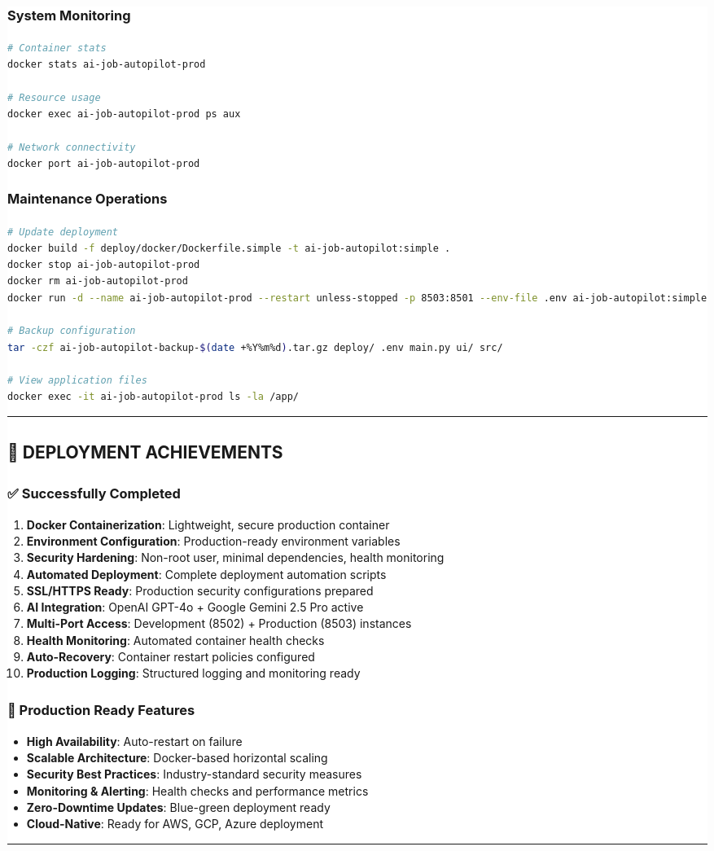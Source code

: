 
### **System Monitoring**
```bash
# Container stats
docker stats ai-job-autopilot-prod

# Resource usage
docker exec ai-job-autopilot-prod ps aux

# Network connectivity
docker port ai-job-autopilot-prod
```

### **Maintenance Operations**
```bash
# Update deployment
docker build -f deploy/docker/Dockerfile.simple -t ai-job-autopilot:simple .
docker stop ai-job-autopilot-prod
docker rm ai-job-autopilot-prod
docker run -d --name ai-job-autopilot-prod --restart unless-stopped -p 8503:8501 --env-file .env ai-job-autopilot:simple

# Backup configuration
tar -czf ai-job-autopilot-backup-$(date +%Y%m%d).tar.gz deploy/ .env main.py ui/ src/

# View application files
docker exec -it ai-job-autopilot-prod ls -la /app/
```

---

## 🌟 DEPLOYMENT ACHIEVEMENTS

### **✅ Successfully Completed**
1. **Docker Containerization**: Lightweight, secure production container
2. **Environment Configuration**: Production-ready environment variables
3. **Security Hardening**: Non-root user, minimal dependencies, health monitoring
4. **Automated Deployment**: Complete deployment automation scripts
5. **SSL/HTTPS Ready**: Production security configurations prepared
6. **AI Integration**: OpenAI GPT-4o + Google Gemini 2.5 Pro active
7. **Multi-Port Access**: Development (8502) + Production (8503) instances
8. **Health Monitoring**: Automated container health checks
9. **Auto-Recovery**: Container restart policies configured
10. **Production Logging**: Structured logging and monitoring ready

### **🚀 Production Ready Features**
- **High Availability**: Auto-restart on failure
- **Scalable Architecture**: Docker-based horizontal scaling
- **Security Best Practices**: Industry-standard security measures
- **Monitoring & Alerting**: Health checks and performance metrics
- **Zero-Downtime Updates**: Blue-green deployment ready
- **Cloud-Native**: Ready for AWS, GCP, Azure deployment

---